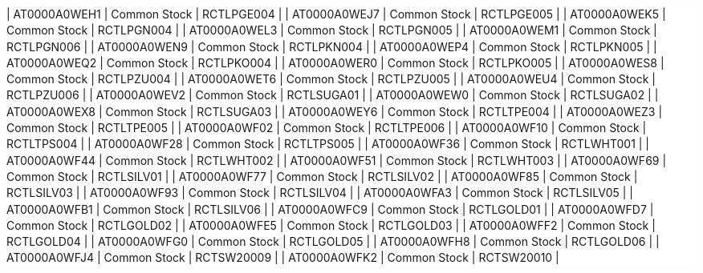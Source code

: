 | AT0000A0WEH1 | Common Stock | RCTLPGE004 |
| AT0000A0WEJ7 | Common Stock | RCTLPGE005 |
| AT0000A0WEK5 | Common Stock | RCTLPGN004 |
| AT0000A0WEL3 | Common Stock | RCTLPGN005 |
| AT0000A0WEM1 | Common Stock | RCTLPGN006 |
| AT0000A0WEN9 | Common Stock | RCTLPKN004 |
| AT0000A0WEP4 | Common Stock | RCTLPKN005 |
| AT0000A0WEQ2 | Common Stock | RCTLPKO004 |
| AT0000A0WER0 | Common Stock | RCTLPKO005 |
| AT0000A0WES8 | Common Stock | RCTLPZU004 |
| AT0000A0WET6 | Common Stock | RCTLPZU005 |
| AT0000A0WEU4 | Common Stock | RCTLPZU006 |
| AT0000A0WEV2 | Common Stock | RCTLSUGA01 |
| AT0000A0WEW0 | Common Stock | RCTLSUGA02 |
| AT0000A0WEX8 | Common Stock | RCTLSUGA03 |
| AT0000A0WEY6 | Common Stock | RCTLTPE004 |
| AT0000A0WEZ3 | Common Stock | RCTLTPE005 |
| AT0000A0WF02 | Common Stock | RCTLTPE006 |
| AT0000A0WF10 | Common Stock | RCTLTPS004 |
| AT0000A0WF28 | Common Stock | RCTLTPS005 |
| AT0000A0WF36 | Common Stock | RCTLWHT001 |
| AT0000A0WF44 | Common Stock | RCTLWHT002 |
| AT0000A0WF51 | Common Stock | RCTLWHT003 |
| AT0000A0WF69 | Common Stock | RCTLSILV01 |
| AT0000A0WF77 | Common Stock | RCTLSILV02 |
| AT0000A0WF85 | Common Stock | RCTLSILV03 |
| AT0000A0WF93 | Common Stock | RCTLSILV04 |
| AT0000A0WFA3 | Common Stock | RCTLSILV05 |
| AT0000A0WFB1 | Common Stock | RCTLSILV06 |
| AT0000A0WFC9 | Common Stock | RCTLGOLD01 |
| AT0000A0WFD7 | Common Stock | RCTLGOLD02 |
| AT0000A0WFE5 | Common Stock | RCTLGOLD03 |
| AT0000A0WFF2 | Common Stock | RCTLGOLD04 |
| AT0000A0WFG0 | Common Stock | RCTLGOLD05 |
| AT0000A0WFH8 | Common Stock | RCTLGOLD06 |
| AT0000A0WFJ4 | Common Stock | RCTSW20009 |
| AT0000A0WFK2 | Common Stock | RCTSW20010 |